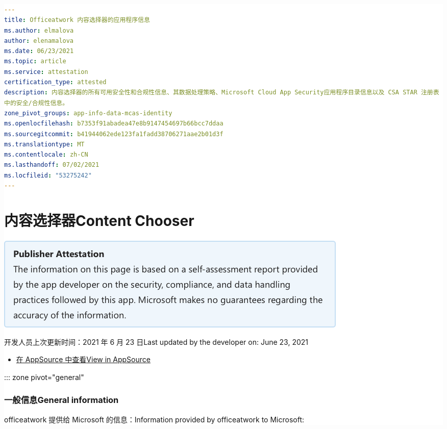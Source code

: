 ```yaml
---
title: Officeatwork 内容选择器的应用程序信息
ms.author: elmalova
author: elenamalova
ms.date: 06/23/2021
ms.topic: article
ms.service: attestation
certification_type: attested
description: 内容选择器的所有可用安全性和合规性信息、其数据处理策略、Microsoft Cloud App Security应用程序目录信息以及 CSA STAR 注册表中的安全/合规性信息。
zone_pivot_groups: app-info-data-mcas-identity
ms.openlocfilehash: b7353f91abadea47e8b9147454697b66bcc7ddaa
ms.sourcegitcommit: b41944062ede123fa1fadd38706271aae2b01d3f
ms.translationtype: MT
ms.contentlocale: zh-CN
ms.lasthandoff: 07/02/2021
ms.locfileid: "53275242"
---
```

# <a name="content-chooser"></a><span data-ttu-id="e2303-103">内容选择器</span><span class="sxs-lookup"><span data-stu-id="e2303-103">Content Chooser</span></span>

<p></p>
<img alt="Publisher Attestation: The information on this page is based on a self-assessment report provided by the app developer on the security, compliance, and data handling practices followed by this app. Microsoft makes no guarantees regarding the accuracy of the information." src="../media/attested.png" width="650" />
<p><span data-ttu-id="e2303-104">开发人员上次更新时间：2021 年 6 月 23 日</span><span class="sxs-lookup"><span data-stu-id="e2303-104">Last updated by the developer on: June 23, 2021</span></span></p>

* <span data-ttu-id="e2303-105"><a href="https://appsource.microsoft.com/product/web-apps/officeatwork-ag.content-chooser" target="_blank">在 AppSource 中查看</a></span><span class="sxs-lookup"><span data-stu-id="e2303-105"><a href="https://appsource.microsoft.com/product/web-apps/officeatwork-ag.content-chooser" target="_blank">View in AppSource</a></span></span>

::: zone pivot="general"

### <a name="general-information"></a><span data-ttu-id="e2303-106">一般信息</span><span class="sxs-lookup"><span data-stu-id="e2303-106">General information</span></span>

<span data-ttu-id="e2303-107">officeatwork 提供给 Microsoft 的信息：</span><span class="sxs-lookup"><span data-stu-id="e2303-107">Information provided by officeatwork to Microsoft:</span></span>
